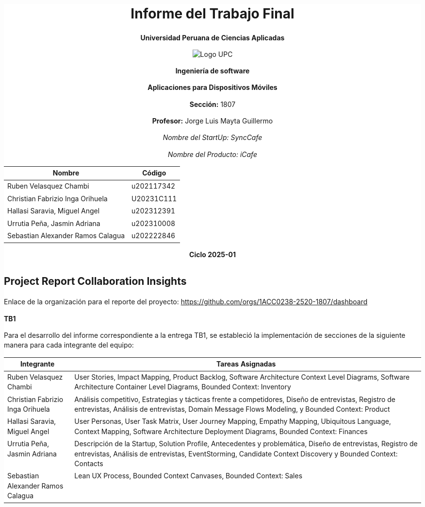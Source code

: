 <div align="center">

# Informe del Trabajo Final

**Universidad Peruana de Ciencias Aplicadas**

<img src="https://upload.wikimedia.org/wikipedia/commons/f/fc/UPC_logo_transparente.png" alt="Logo UPC">

**Ingeniería de software**

**Aplicaciones para Dispositivos Móviles**

**Sección:** 1807

**Profesor:** Jorge Luis Mayta Guillermo

**Nombre del StartUp:* SyncCafe* 

**Nombre del Producto:* iCafe* 


| Nombre                              | Código    |
| ----------------------------------- | ---------- |
| Ruben Velasquez Chambi | u202117342 |
| Christian Fabrizio Inga Orihuela | U20231C111 |
| Hallasi Saravia, Miguel Angel | u202312391 |
| Urrutia Peña, Jasmin Adriana | u202310008 |
| Sebastian Alexander Ramos Calagua | u202222846 |


**Ciclo 2025-01**


</div>

## Project Report Collaboration Insights

Enlace de la organización para el reporte del proyecto: https://github.com/orgs/1ACC0238-2520-1807/dashboard 

**TB1**

Para el desarrollo del informe correspondiente a la entrega TB1, se estableció la implementación de secciones de la siguiente manera para cada integrante del equipo:

|Integrante|Tareas Asignadas|
|-|-|
| Ruben Velasquez Chambi | User Stories, Impact Mapping, Product Backlog, Software Architecture Context Level Diagrams, Software Architecture Container Level Diagrams, Bounded Context: Inventory |
| Christian Fabrizio Inga Orihuela |Análisis competitivo, Estrategias y tácticas frente a competidores, Diseño de entrevistas, Registro de entrevistas, Análisis de entrevistas, Domain Message Flows Modeling, y  Bounded Context: Product  |
| Hallasi Saravia, Miguel Angel |User Personas, User Task Matrix, User Journey Mapping, Empathy Mapping, Ubiquitous Language, Context Mapping, Software Architecture Deployment Diagrams, Bounded Context: Finances   |
| Urrutia Peña, Jasmin Adriana |Descripción de la Startup, Solution Profile, Antecedentes y problemática,  Diseño de entrevistas, Registro de entrevistas, Análisis de entrevistas, EventStorming, Candidate Context Discovery y Bounded Context: Contacts    |
| Sebastian Alexander Ramos Calagua |Lean UX Process, Bounded Context Canvases, Bounded Context: Sales |
